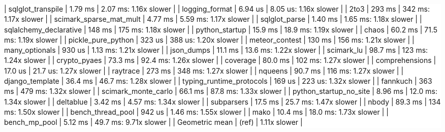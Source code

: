 | sqlglot_transpile          | 1.79 ms                                                      | 2.07 ms: 1.16x slower                                                          |
| logging_format             | 6.94 us                                                      | 8.05 us: 1.16x slower                                                          |
| 2to3                       | 293 ms                                                       | 342 ms: 1.17x slower                                                           |
| scimark_sparse_mat_mult    | 4.77 ms                                                      | 5.59 ms: 1.17x slower                                                          |
| sqlglot_parse              | 1.40 ms                                                      | 1.65 ms: 1.18x slower                                                          |
| sqlalchemy_declarative     | 148 ms                                                       | 175 ms: 1.18x slower                                                           |
| python_startup             | 15.9 ms                                                      | 18.9 ms: 1.19x slower                                                          |
| chaos                      | 60.2 ms                                                      | 71.5 ms: 1.19x slower                                                          |
| pickle_pure_python         | 323 us                                                       | 388 us: 1.20x slower                                                           |
| meteor_contest             | 130 ms                                                       | 156 ms: 1.21x slower                                                           |
| many_optionals             | 930 us                                                       | 1.13 ms: 1.21x slower                                                          |
| json_dumps                 | 11.1 ms                                                      | 13.6 ms: 1.22x slower                                                          |
| scimark_lu                 | 98.7 ms                                                      | 123 ms: 1.24x slower                                                           |
| crypto_pyaes               | 73.3 ms                                                      | 92.4 ms: 1.26x slower                                                          |
| coverage                   | 80.0 ms                                                      | 102 ms: 1.27x slower                                                           |
| comprehensions             | 17.0 us                                                      | 21.7 us: 1.27x slower                                                          |
| raytrace                   | 273 ms                                                       | 348 ms: 1.27x slower                                                           |
| nqueens                    | 90.7 ms                                                      | 116 ms: 1.27x slower                                                           |
| django_template            | 36.4 ms                                                      | 46.7 ms: 1.28x slower                                                          |
| typing_runtime_protocols   | 169 us                                                       | 223 us: 1.32x slower                                                           |
| fannkuch                   | 363 ms                                                       | 479 ms: 1.32x slower                                                           |
| scimark_monte_carlo        | 66.1 ms                                                      | 87.8 ms: 1.33x slower                                                          |
| python_startup_no_site     | 8.96 ms                                                      | 12.0 ms: 1.34x slower                                                          |
| deltablue                  | 3.42 ms                                                      | 4.57 ms: 1.34x slower                                                          |
| subparsers                 | 17.5 ms                                                      | 25.7 ms: 1.47x slower                                                          |
| nbody                      | 89.3 ms                                                      | 134 ms: 1.50x slower                                                           |
| bench_thread_pool          | 942 us                                                       | 1.46 ms: 1.55x slower                                                          |
| mako                       | 10.4 ms                                                      | 18.0 ms: 1.73x slower                                                          |
| bench_mp_pool              | 5.12 ms                                                      | 49.7 ms: 9.71x slower                                                          |
| Geometric mean             | (ref)                                                        | 1.11x slower                                                                   |
